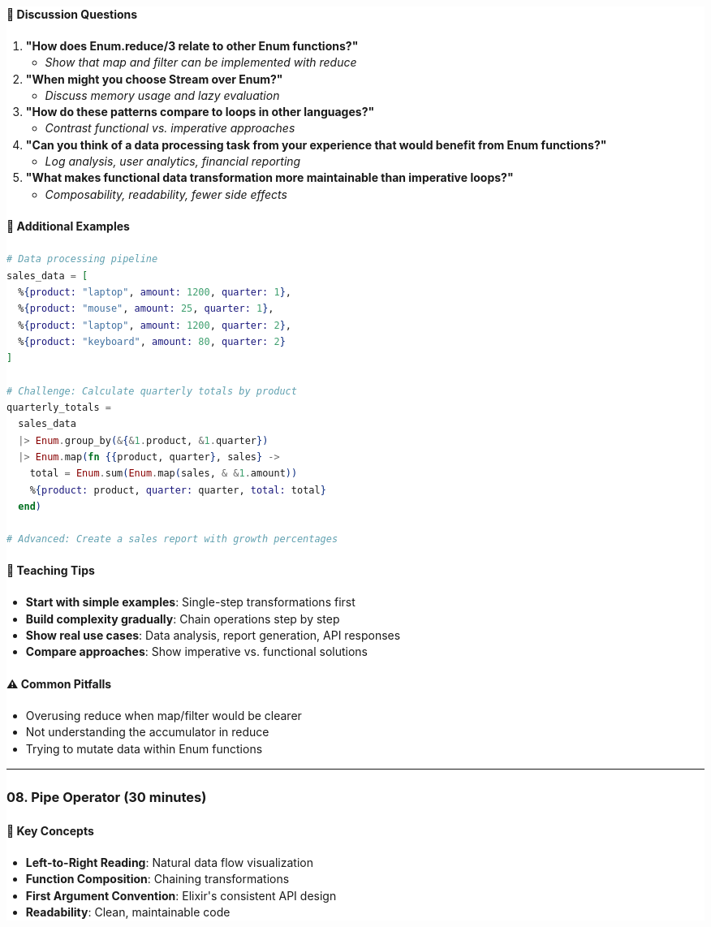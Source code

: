#### 💬 **Discussion Questions**
1. **"How does Enum.reduce/3 relate to other Enum functions?"**
   - *Show that map and filter can be implemented with reduce*
2. **"When might you choose Stream over Enum?"**
   - *Discuss memory usage and lazy evaluation*
3. **"How do these patterns compare to loops in other languages?"**
   - *Contrast functional vs. imperative approaches*
4. **"Can you think of a data processing task from your experience that would benefit from Enum functions?"**
   - *Log analysis, user analytics, financial reporting*
5. **"What makes functional data transformation more maintainable than imperative loops?"**
   - *Composability, readability, fewer side effects*

#### 🔧 **Additional Examples**

```elixir
# Data processing pipeline
sales_data = [
  %{product: "laptop", amount: 1200, quarter: 1},
  %{product: "mouse", amount: 25, quarter: 1},
  %{product: "laptop", amount: 1200, quarter: 2},
  %{product: "keyboard", amount: 80, quarter: 2}
]

# Challenge: Calculate quarterly totals by product
quarterly_totals = 
  sales_data
  |> Enum.group_by(&{&1.product, &1.quarter})
  |> Enum.map(fn {{product, quarter}, sales} ->
    total = Enum.sum(Enum.map(sales, & &1.amount))
    %{product: product, quarter: quarter, total: total}
  end)

# Advanced: Create a sales report with growth percentages
```

#### 🧠 **Teaching Tips**
- **Start with simple examples**: Single-step transformations first
- **Build complexity gradually**: Chain operations step by step
- **Show real use cases**: Data analysis, report generation, API responses
- **Compare approaches**: Show imperative vs. functional solutions

#### ⚠️ **Common Pitfalls**
- Overusing reduce when map/filter would be clearer
- Not understanding the accumulator in reduce
- Trying to mutate data within Enum functions

---

### 08. Pipe Operator (30 minutes)

#### 🎯 **Key Concepts**
- **Left-to-Right Reading**: Natural data flow visualization
- **Function Composition**: Chaining transformations
- **First Argument Convention**: Elixir's consistent API design
- **Readability**: Clean, maintainable code
